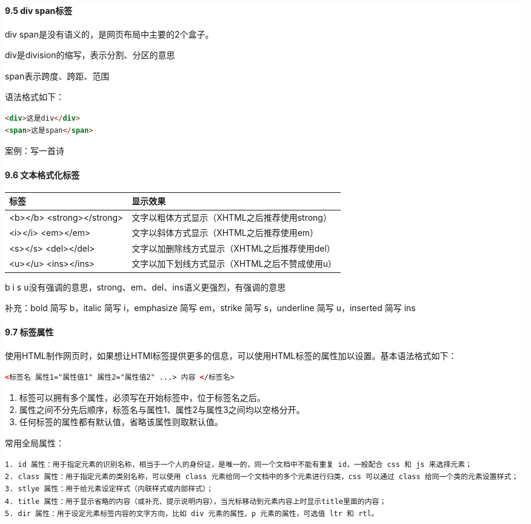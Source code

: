 

#### 9.5 div span标签

div  span是没有语义的，是网页布局中主要的2个盒子。

div是division的缩写，表示分割、分区的意思

span表示跨度、跨距、范围

语法格式如下：

```html
<div>这是div</div>
<span>这是span</span>
```

案例：写一首诗



#### 9.6 文本格式化标签

| 标签                          | 显示效果                                       |
| :---------------------------- | :--------------------------------------------- |
| \<b>\</b> \<strong>\</strong> | 文字以粗体方式显示（XHTML之后推荐使用strong）  |
| \<i>\</i> \<em>\</em>         | 文字以斜体方式显示（XHTML之后推荐使用em）      |
| \<s>\</s> \<del>\</del>       | 文字以加删除线方式显示（XHTML之后推荐使用del） |
| \<u>\</u> \<ins>\</ins>       | 文字以加下划线方式显示（XHTML之后不赞成使用u） |

b   i   s   u没有强调的意思，strong、em、del、ins语义更强烈，有强调的意思

补充：bold 简写 b，italic 简写 i，emphasize 简写 em，strike 简写 s，underline 简写 u，inserted 简写 ins



#### 9.7 标签属性

使用HTML制作网页时，如果想让HTMl标签提供更多的信息，可以使用HTML标签的属性加以设置。基本语法格式如下：

```html
<标签名 属性1="属性值1" 属性2="属性值2" ...> 内容 </标签名>
```

1. 标签可以拥有多个属性，必须写在开始标签中，位于标签名之后。
2. 属性之间不分先后顺序，标签名与属性1、属性2与属性3之间均以空格分开。
3. 任何标签的属性都有默认值，省略该属性则取默认值。


 常用全局属性：

```
1. id 属性：用于指定元素的识别名称，相当于一个人的身份证，是唯一的，同一个文档中不能有重复 id，一般配合 css 和 js 来选择元素；
2. class 属性：用于指定元素的类别名称，可以使用 class 元素给同一个文档中的多个元素进行归类，css 可以通过 class 给同一个类的元素设置样式；
3. stlye 属性：用于给元素设定样式（内联样式或内部样式）；
4. title 属性：用于显示省略的内容（或补充、提示说明内容），当光标移动到元素内容上时显示title里面的内容；
5. dir 属性：用于设定元素标签内容的文字方向，比如 div 元素的属性、p 元素的属性，可选值 ltr 和 rtl。
```
